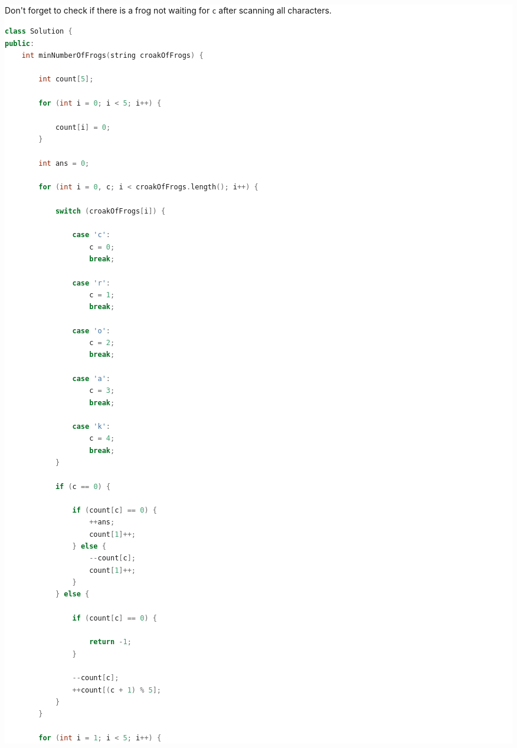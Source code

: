Don't forget to check if there is a frog not waiting for `c` after scanning all
characters.

```c++
class Solution {
public:
    int minNumberOfFrogs(string croakOfFrogs) {
        
        int count[5];
        
        for (int i = 0; i < 5; i++) {
            
            count[i] = 0;
        }
        
        int ans = 0;
        
        for (int i = 0, c; i < croakOfFrogs.length(); i++) {
            
            switch (croakOfFrogs[i]) {
                    
                case 'c':
                    c = 0;
                    break;
                
                case 'r':
                    c = 1;
                    break;
                    
                case 'o':
                    c = 2;
                    break;
                    
                case 'a':
                    c = 3;
                    break;
                    
                case 'k':
                    c = 4;
                    break;
            }
            
            if (c == 0) {
                
                if (count[c] == 0) {
                    ++ans;
                    count[1]++;
                } else {
                    --count[c];
                    count[1]++;
                }
            } else {
                
                if (count[c] == 0) {
                    
                    return -1;
                }
                
                --count[c];
                ++count[(c + 1) % 5];
            }
        }
        
        for (int i = 1; i < 5; i++) {
```